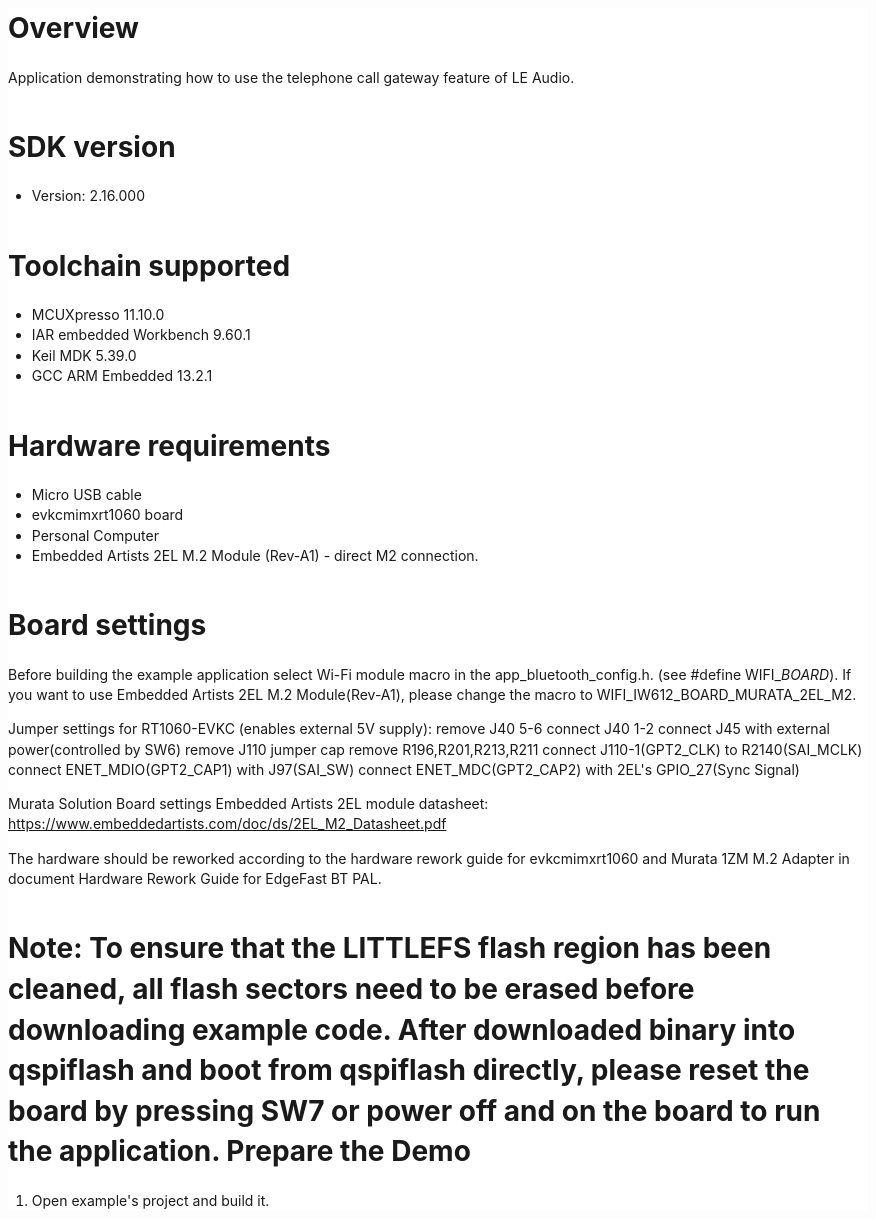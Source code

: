 Overview
========
Application demonstrating how to use the telephone call gateway feature of LE Audio.


SDK version
===========
- Version: 2.16.000

Toolchain supported
===================
- MCUXpresso  11.10.0
- IAR embedded Workbench  9.60.1
- Keil MDK  5.39.0
- GCC ARM Embedded  13.2.1

Hardware requirements
=====================
- Micro USB cable
- evkcmimxrt1060 board
- Personal Computer
- Embedded Artists 2EL M.2 Module (Rev-A1) - direct M2 connection.

Board settings
==============
Before building the example application select Wi-Fi module macro in the app_bluetooth_config.h. (see #define WIFI_<SoC Name>_BOARD_<Module Name>).
If you want to use Embedded Artists 2EL M.2 Module(Rev-A1), please change the macro to WIFI_IW612_BOARD_MURATA_2EL_M2.

Jumper settings for RT1060-EVKC (enables external 5V supply):
remove  J40 5-6
connect J40 1-2
connect J45 with external power(controlled by SW6)
remove J110 jumper cap
remove R196,R201,R213,R211
connect J110-1(GPT2_CLK) to R2140(SAI_MCLK)
connect ENET_MDIO(GPT2_CAP1) with J97(SAI_SW)
connect ENET_MDC(GPT2_CAP2) with 2EL's GPIO_27(Sync Signal)

Murata Solution Board settings
Embedded Artists 2EL module datasheet: https://www.embeddedartists.com/doc/ds/2EL_M2_Datasheet.pdf

The hardware should be reworked according to the hardware rework guide for evkcmimxrt1060 and Murata 1ZM M.2 Adapter in document Hardware Rework Guide for EdgeFast BT PAL.

Note:
To ensure that the LITTLEFS flash region has been cleaned,
all flash sectors need to be erased before downloading example code.
After downloaded binary into qspiflash and boot from qspiflash directly,
please reset the board by pressing SW7 or power off and on the board to run the application.
Prepare the Demo
================

1.  Open example's project and build it.
